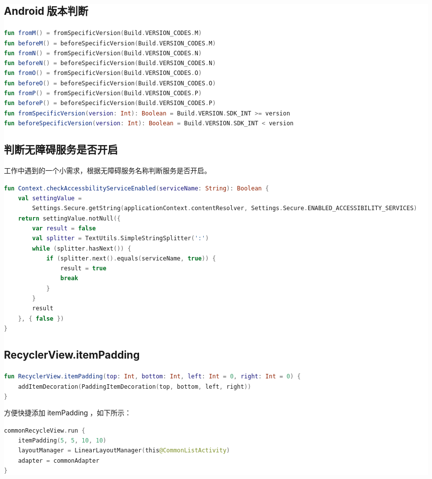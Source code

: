 ## Android 版本判断

```kotlin
fun fromM() = fromSpecificVersion(Build.VERSION_CODES.M)
fun beforeM() = beforeSpecificVersion(Build.VERSION_CODES.M)
fun fromN() = fromSpecificVersion(Build.VERSION_CODES.N)
fun beforeN() = beforeSpecificVersion(Build.VERSION_CODES.N)
fun fromO() = fromSpecificVersion(Build.VERSION_CODES.O)
fun beforeO() = beforeSpecificVersion(Build.VERSION_CODES.O)
fun fromP() = fromSpecificVersion(Build.VERSION_CODES.P)
fun beforeP() = beforeSpecificVersion(Build.VERSION_CODES.P)
fun fromSpecificVersion(version: Int): Boolean = Build.VERSION.SDK_INT >= version
fun beforeSpecificVersion(version: Int): Boolean = Build.VERSION.SDK_INT < version
```

## 判断无障碍服务是否开启

工作中遇到的一个小需求，根据无障碍服务名称判断服务是否开启。

```kotlin
fun Context.checkAccessbilityServiceEnabled(serviceName: String): Boolean {
    val settingValue =
        Settings.Secure.getString(applicationContext.contentResolver, Settings.Secure.ENABLED_ACCESSIBILITY_SERVICES)
    return settingValue.notNull({
        var result = false
        val splitter = TextUtils.SimpleStringSplitter(':')
        while (splitter.hasNext()) {
            if (splitter.next().equals(serviceName, true)) {
                result = true
                break
            }
        }
        result
    }, { false })
}
```

## RecyclerView.itemPadding

```kotlin
fun RecyclerView.itemPadding(top: Int, bottom: Int, left: Int = 0, right: Int = 0) {
    addItemDecoration(PaddingItemDecoration(top, bottom, left, right))
}
```

方便快捷添加 itemPadding ，如下所示：

```kotlin
commonRecycleView.run {
    itemPadding(5, 5, 10, 10)
    layoutManager = LinearLayoutManager(this@CommonListActivity)
    adapter = commonAdapter
}
```
